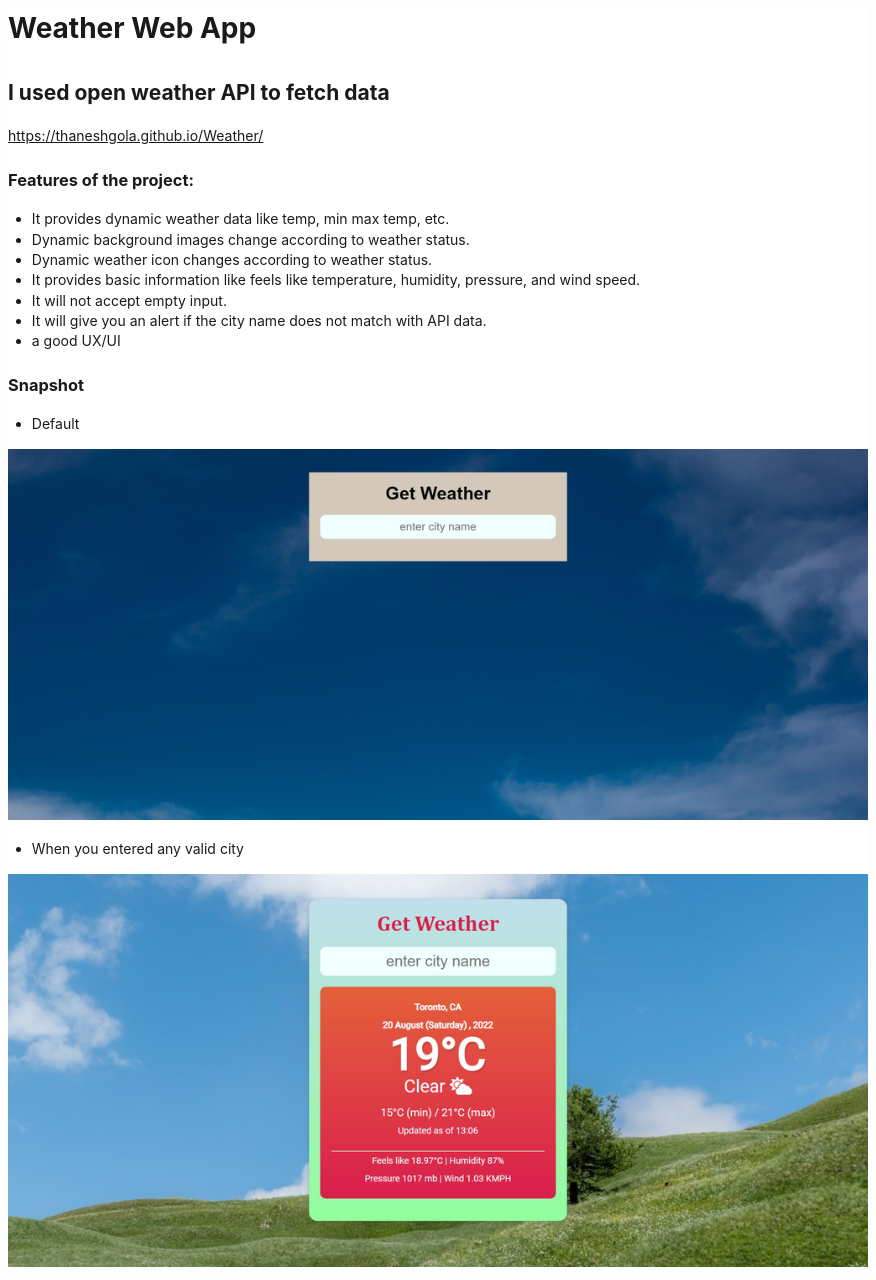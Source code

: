 # Weather Web App

## I used open weather API to fetch data 

https://thaneshgola.github.io/Weather/

### Features of the project:

* It provides dynamic weather data like temp, min max temp, etc.
* Dynamic background images change according to weather status.
* Dynamic weather icon changes according to weather status.
* It provides basic information like feels like temperature, humidity, pressure, and wind speed.
* It will not accept empty input.
* It will give you  an alert if the city name does not match with API data.
* a good  UX/UI 


### Snapshot

* Default 
<img src="snapshots/demo1.png" width="100%">

* When you entered any valid city
 <img src="snapshots/demo.png" width="100%">